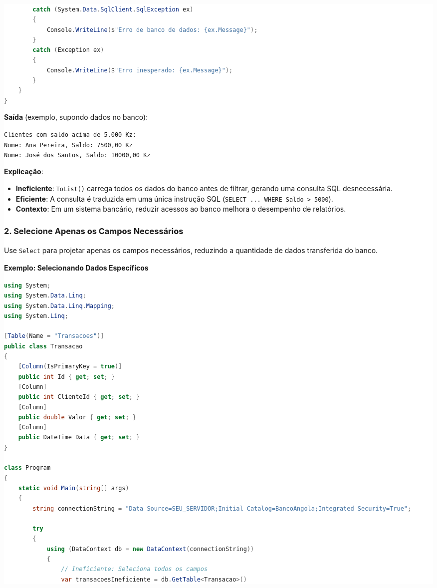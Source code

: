 ```csharp
        catch (System.Data.SqlClient.SqlException ex)
        {
            Console.WriteLine($"Erro de banco de dados: {ex.Message}");
        }
        catch (Exception ex)
        {
            Console.WriteLine($"Erro inesperado: {ex.Message}");
        }
    }
}
```

**Saída** (exemplo, supondo dados no banco):
```
Clientes com saldo acima de 5.000 Kz:
Nome: Ana Pereira, Saldo: 7500,00 Kz
Nome: José dos Santos, Saldo: 10000,00 Kz
```

**Explicação**:
- **Ineficiente**: `ToList()` carrega todos os dados do banco antes de filtrar, gerando uma consulta SQL desnecessária.
- **Eficiente**: A consulta é traduzida em uma única instrução SQL (`SELECT ... WHERE Saldo > 5000`).
- **Contexto**: Em um sistema bancário, reduzir acessos ao banco melhora o desempenho de relatórios.

### 2. Selecione Apenas os Campos Necessários

Use `Select` para projetar apenas os campos necessários, reduzindo a quantidade de dados transferida do banco.

**Exemplo: Selecionando Dados Específicos**

```csharp
using System;
using System.Data.Linq;
using System.Data.Linq.Mapping;
using System.Linq;

[Table(Name = "Transacoes")]
public class Transacao
{
    [Column(IsPrimaryKey = true)]
    public int Id { get; set; }
    [Column]
    public int ClienteId { get; set; }
    [Column]
    public double Valor { get; set; }
    [Column]
    public DateTime Data { get; set; }
}

class Program
{
    static void Main(string[] args)
    {
        string connectionString = "Data Source=SEU_SERVIDOR;Initial Catalog=BancoAngola;Integrated Security=True";

        try
        {
            using (DataContext db = new DataContext(connectionString))
            {
                // Ineficiente: Seleciona todos os campos
                var transacoesIneficiente = db.GetTable<Transacao>()
```